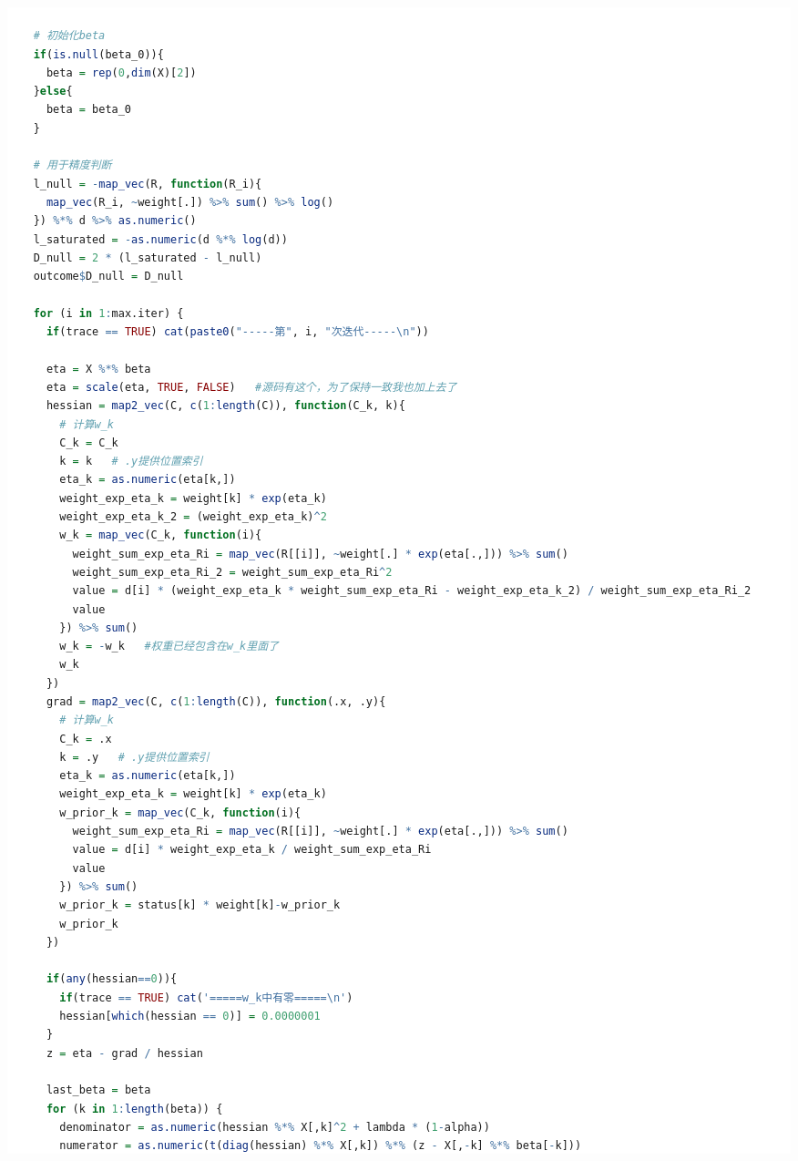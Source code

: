 ``` r
    
    # 初始化beta
    if(is.null(beta_0)){
      beta = rep(0,dim(X)[2])
    }else{
      beta = beta_0
    }
    
    # 用于精度判断
    l_null = -map_vec(R, function(R_i){
      map_vec(R_i, ~weight[.]) %>% sum() %>% log()
    }) %*% d %>% as.numeric()
    l_saturated = -as.numeric(d %*% log(d))
    D_null = 2 * (l_saturated - l_null)
    outcome$D_null = D_null
    
    for (i in 1:max.iter) {
      if(trace == TRUE) cat(paste0("-----第", i, "次迭代-----\n"))
      
      eta = X %*% beta
      eta = scale(eta, TRUE, FALSE)   #源码有这个，为了保持一致我也加上去了
      hessian = map2_vec(C, c(1:length(C)), function(C_k, k){
        # 计算w_k
        C_k = C_k
        k = k   # .y提供位置索引
        eta_k = as.numeric(eta[k,])
        weight_exp_eta_k = weight[k] * exp(eta_k)
        weight_exp_eta_k_2 = (weight_exp_eta_k)^2
        w_k = map_vec(C_k, function(i){
          weight_sum_exp_eta_Ri = map_vec(R[[i]], ~weight[.] * exp(eta[.,])) %>% sum()
          weight_sum_exp_eta_Ri_2 = weight_sum_exp_eta_Ri^2
          value = d[i] * (weight_exp_eta_k * weight_sum_exp_eta_Ri - weight_exp_eta_k_2) / weight_sum_exp_eta_Ri_2
          value
        }) %>% sum()
        w_k = -w_k   #权重已经包含在w_k里面了
        w_k
      })
      grad = map2_vec(C, c(1:length(C)), function(.x, .y){
        # 计算w_k
        C_k = .x
        k = .y   # .y提供位置索引
        eta_k = as.numeric(eta[k,])
        weight_exp_eta_k = weight[k] * exp(eta_k)
        w_prior_k = map_vec(C_k, function(i){
          weight_sum_exp_eta_Ri = map_vec(R[[i]], ~weight[.] * exp(eta[.,])) %>% sum()
          value = d[i] * weight_exp_eta_k / weight_sum_exp_eta_Ri
          value
        }) %>% sum()
        w_prior_k = status[k] * weight[k]-w_prior_k
        w_prior_k
      })
      
      if(any(hessian==0)){
        if(trace == TRUE) cat('=====w_k中有零=====\n')
        hessian[which(hessian == 0)] = 0.0000001
      }
      z = eta - grad / hessian
      
      last_beta = beta
      for (k in 1:length(beta)) {
        denominator = as.numeric(hessian %*% X[,k]^2 + lambda * (1-alpha))
        numerator = as.numeric(t(diag(hessian) %*% X[,k]) %*% (z - X[,-k] %*% beta[-k]))
```